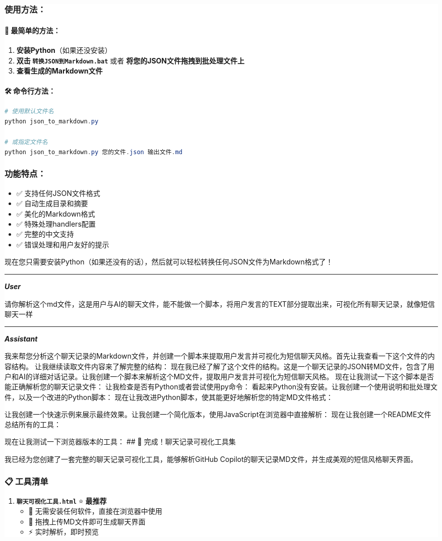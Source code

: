 ### 使用方法：

#### 🎯 最简单的方法：
1. **安装Python**（如果还没安装）
2. **双击 `转换JSON到Markdown.bat`** 或者 **将您的JSON文件拖拽到批处理文件上**
3. **查看生成的Markdown文件**

#### 🛠️ 命令行方法：
```powershell
# 使用默认文件名
python json_to_markdown.py

# 或指定文件名
python json_to_markdown.py 您的文件.json 输出文件.md
```

### 功能特点：
- ✅ 支持任何JSON文件格式
- ✅ 自动生成目录和摘要
- ✅ 美化的Markdown格式
- ✅ 特殊处理handlers配置
- ✅ 完整的中文支持
- ✅ 错误处理和用户友好的提示

现在您只需要安装Python（如果还没有的话），然后就可以轻松转换任何JSON文件为Markdown格式了！

---

_**User**_

请你解析这个md文件，这是用户与AI的聊天文件，能不能做一个脚本，将用户发言的TEXT部分提取出来，可视化所有聊天记录，就像短信聊天一样

---

_**Assistant**_

我来帮您分析这个聊天记录的Markdown文件，并创建一个脚本来提取用户发言并可视化为短信聊天风格。首先让我查看一下这个文件的内容结构。 让我继续读取文件内容来了解完整的结构： 现在我已经了解了这个文件的结构。这是一个聊天记录的JSON转MD文件，包含了用户和AI的详细对话记录。让我创建一个脚本来解析这个MD文件，提取用户发言并可视化为短信聊天风格。 现在让我测试一下这个脚本是否能正确解析您的聊天记录文件： 让我检查是否有Python或者尝试使用py命令： 看起来Python没有安装。让我创建一个使用说明和批处理文件，以及一个改进的Python脚本： 现在让我改进Python脚本，使其能更好地解析您的特定MD文件格式： 
```

```
让我创建一个快速示例来展示最终效果。让我创建一个简化版本，使用JavaScript在浏览器中直接解析： 现在让我创建一个README文件总结所有的工具： 
```

```
现在让我测试一下浏览器版本的工具： ## 🎉 完成！聊天记录可视化工具集

我已经为您创建了一套完整的聊天记录可视化工具，能够解析GitHub Copilot的聊天记录MD文件，并生成美观的短信风格聊天界面。

### 📋 工具清单

1. **`聊天可视化工具.html`** ⭐ **最推荐**
   - 🚀 无需安装任何软件，直接在浏览器中使用
   - 📱 拖拽上传MD文件即可生成聊天界面
   - ⚡ 实时解析，即时预览
